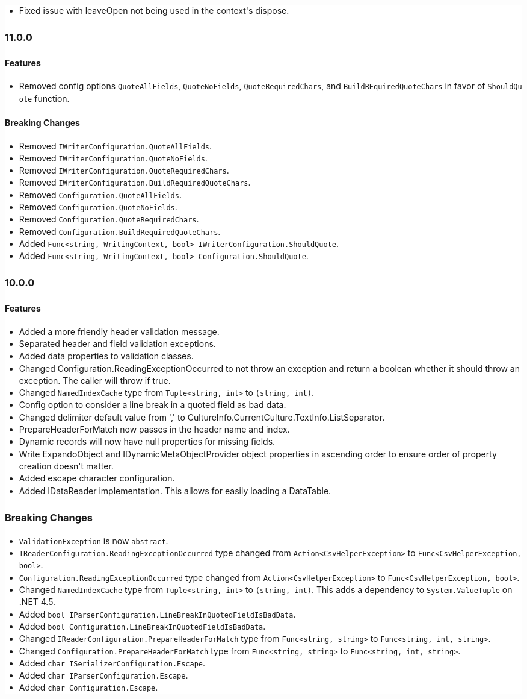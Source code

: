 - Fixed issue with leaveOpen not being used in the context's dispose.

### 11.0.0

#### Features

- Removed config options `QuoteAllFields`, `QuoteNoFields`, `QuoteRequiredChars`, and `BuildREquiredQuoteChars` in favor of `ShouldQuote` function.

#### Breaking Changes

- Removed `IWriterConfiguration.QuoteAllFields`.
- Removed `IWriterConfiguration.QuoteNoFields`.
- Removed `IWriterConfiguration.QuoteRequiredChars`.
- Removed `IWriterConfiguration.BuildRequiredQuoteChars`.
- Removed `Configuration.QuoteAllFields`.
- Removed `Configuration.QuoteNoFields`.
- Removed `Configuration.QuoteRequiredChars`.
- Removed `Configuration.BuildRequiredQuoteChars`.
- Added `Func<string, WritingContext, bool> IWriterConfiguration.ShouldQuote`.
- Added `Func<string, WritingContext, bool> Configuration.ShouldQuote`.

### 10.0.0

#### Features

- Added a more friendly header validation message.
- Separated header and field validation exceptions.
- Added data properties to validation classes.
- Changed Configuration.ReadingExceptionOccurred to not throw an exception and return a boolean whether it should throw an exception. The caller will throw if true.
- Changed `NamedIndexCache` type from `Tuple<string, int>` to `(string, int)`.
- Config option to consider a line break in a quoted field as bad data.
- Changed delimiter default value from ',' to CultureInfo.CurrentCulture.TextInfo.ListSeparator.
- PrepareHeaderForMatch now passes in the header name and index.
- Dynamic records will now have null properties for missing fields.
- Write ExpandoObject and IDynamicMetaObjectProvider object properties in ascending order to ensure order of property creation doesn't matter.
- Added escape character configuration.
- Added IDataReader implementation. This allows for easily loading a DataTable.

### Breaking Changes

- `ValidationException` is now `abstract`.
- `IReaderConfiguration.ReadingExceptionOccurred` type changed from `Action<CsvHelperException>` to `Func<CsvHelperException, bool>`.
- `Configuration.ReadingExceptionOccurred` type changed from `Action<CsvHelperException>` to `Func<CsvHelperException, bool>`.
- Changed `NamedIndexCache` type from `Tuple<string, int>` to `(string, int)`. This adds a dependency to `System.ValueTuple` on .NET 4.5.
- Added `bool IParserConfiguration.LineBreakInQuotedFieldIsBadData`.
- Added `bool Configuration.LineBreakInQuotedFieldIsBadData`.
- Changed `IReaderConfiguration.PrepareHeaderForMatch` type from `Func<string, string>` to `Func<string, int, string>`.
- Changed `Configuration.PrepareHeaderForMatch` type from `Func<string, string>` to `Func<string, int, string>`.
- Added `char ISerializerConfiguration.Escape`.
- Added `char IParserConfiguration.Escape`.
- Added `char Configuration.Escape`.
